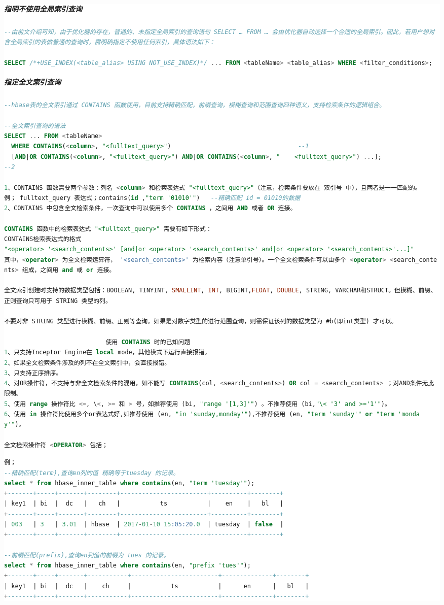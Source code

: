 #####  指明不使用全局索引查询

```sql
--由前文介绍可知，由于优化器的存在，普通的、未指定全局索引的查询语句 SELECT …​ FROM …​ 会由优化器自动选择一个合适的全局索引。因此，若用户想对含全局索引的表做普通的查询时，需明确指定不使用任何索引，具体语法如下：

SELECT /*+USE_INDEX(<table_alias> USING NOT_USE_INDEX)*/ ... FROM <tableName> <table_alias> WHERE <filter_conditions>;
```

##### 指定全文索引查询

```sql
--hbase表的全文索引通过 CONTAINS 函数使用，目前支持精确匹配，前缀查询，模糊查询和范围查询四种语义，支持检索条件的逻辑组合。

--全文索引查询的语法
SELECT ... FROM <tableName>
  WHERE CONTAINS(<column>, "<fulltext_query>")                                   --1
  [AND|OR CONTAINS(<column>, "<fulltext_query>") AND|OR CONTAINS(<column>, "    <fulltext_query>") ...];                                                         --2
  
1、CONTAINS 函数需要两个参数：列名 <column> 和检索表达式 "<fulltext_query>"（注意，检索条件要放在 双引号 中），且两者是一一匹配的。
例； fulltext_query 表达式；contains(id ,"term '01010'")   --精确匹配 id = 01010的数据
2、CONTAINS 中包含全文检索条件，一次查询中可以使用多个 CONTAINS ，之间用 AND 或者 OR 连接。

CONTAINS 函数中的检索表达式 "<fulltext_query>" 需要有如下形式：
CONTAINS检索表达式的格式
"<operator> '<search_contents>' [and|or <operator> '<search_contents>' and|or <operator> '<search_contents>'...]"
其中，<operator> 为全文检索运算符， '<search_contents>' 为检索内容（注意单引号）。一个全文检索条件可以由多个 <operator> <search_contents> 组成，之间用 and 或 or 连接。

全文索引创建时支持的数据类型包括：BOOLEAN, TINYINT, SMALLINT, INT, BIGINT,FLOAT, DOUBLE, STRING, VARCHAR和STRUCT。但模糊、前缀、正则查询只可用于 STRING 类型的列。

不要对非 STRING 类型进行模糊、前缀、正则等查询。如果是对数字类型的进行范围查询，则需保证该列的数据类型为 #b(即int类型) 才可以。

							使用 CONTAINS 时的已知问题
1、只支持Inceptor Engine在 local mode，其他模式下运行直接报错。
2、如果全文检索条件涉及的列不在全文索引中，会直接报错。
3、只支持正序排序。
4、对OR操作符，不支持与非全文检索条件的混用，如不能写 CONTAINS(col, <search_contents>) OR col = <search_contents> ；对AND条件无此限制。
5、使用 range 操作符比 <=, \<, >= 和 > 号，如推荐使用 (bi, "range '[1,3]'") 。不推荐使用 (bi,"\< '3' and >='1'")。
6、使用 in 操作符比使用多个or表达式好,如推荐使用 (en, "in 'sunday,monday'"),不推荐使用 (en, "term 'sunday'" or "term 'monday'")。 

全文检索操作符 <OPERATOR> 包括；

```

```sql
例；
--精确匹配(term),查询en列的值 精确等于tuesday 的记录。
select * from hbase_inner_table where contains(en, "term 'tuesday'");
+-------+-----+-------+--------+------------------------+----------+--------+
| key1  | bi  |  dc   |   ch   |           ts           |    en    |   bl   |
+-------+-----+-------+--------+------------------------+----------+--------+
| 003   | 3   | 3.01  | hbase  | 2017-01-10 15:05:20.0  | tuesday  | false  |
+-------+-----+-------+--------+------------------------+----------+--------+

--前缀匹配(prefix),查询en列值的前缀为 tues 的记录。
select * from hbase_inner_table where contains(en, "prefix 'tues'");
+-------+-----+-------+-----------+------------------------+--------------+--------+
| key1  | bi  |  dc   |    ch     |           ts           |      en      |   bl   |
+-------+-----+-------+-----------+------------------------+--------------+--------+
```